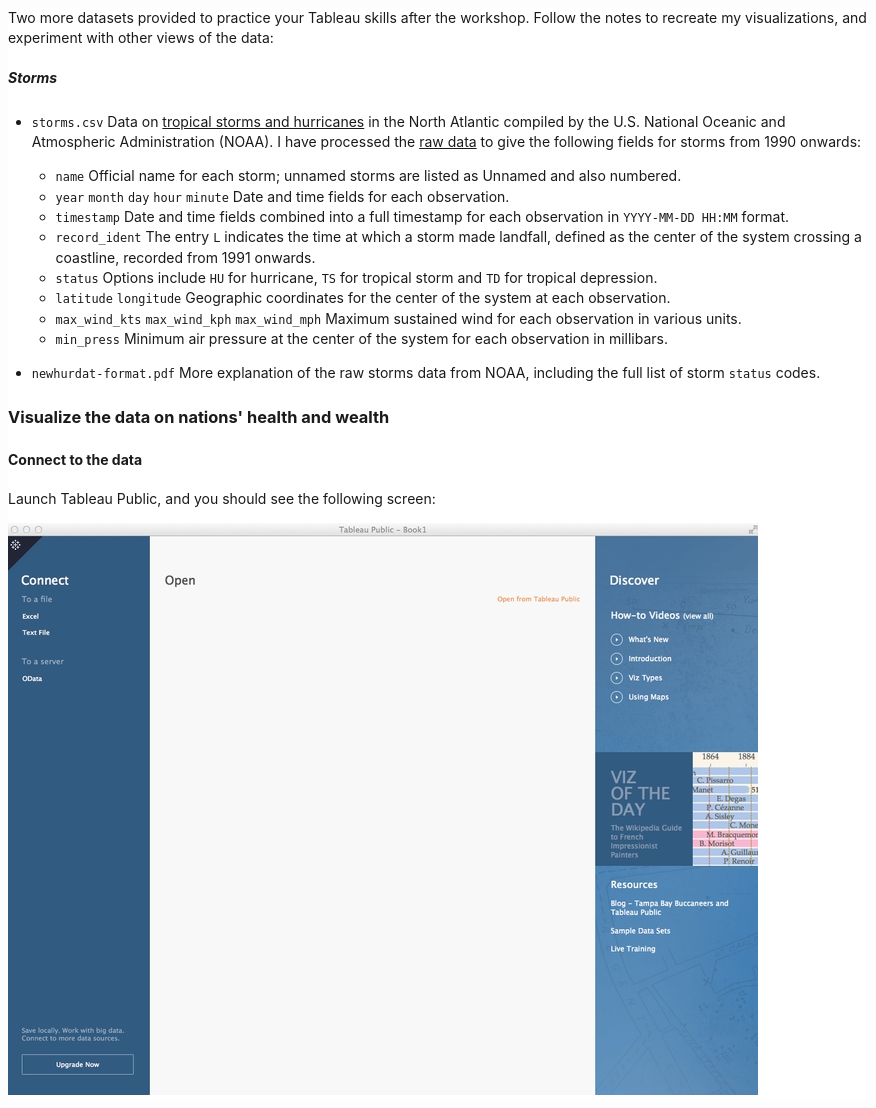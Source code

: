 Two more datasets provided to practice your Tableau skills after the workshop. Follow the notes to recreate my visualizations, and experiment with other views of the data:

##### Storms

- `storms.csv` Data on [tropical storms and hurricanes](http://www.aoml.noaa.gov/hrd/hurdat/Data_Storm.html) in the North Atlantic compiled by the U.S. National Oceanic and Atmospheric Administration (NOAA). I have processed the [raw data](http://www.aoml.noaa.gov/hrd/hurdat/hurdat2.html) to give the following fields for storms from 1990 onwards:
    - `name` Official name for each storm; unnamed storms are listed as Unnamed and also numbered.
    - `year` `month` `day` `hour` `minute` Date and time fields for each observation.
    - `timestamp` Date and time fields combined into a full timestamp for each observation in `YYYY-MM-DD HH:MM` format.
    - `record_ident` The entry `L` indicates the time at which a storm made landfall, defined as the center of the system crossing a coastline, recorded from 1991 onwards.
    - `status` Options include `HU` for hurricane, `TS` for tropical storm and `TD` for tropical depression.
    - `latitude` `longitude` Geographic coordinates for the center of the system at each observation.
    - `max_wind_kts` `max_wind_kph` `max_wind_mph` Maximum sustained wind for each observation in various units.
    - `min_press` Minimum air pressure at the center of the system for each observation in millibars.

- `newhurdat-format.pdf` More explanation of the raw storms data from NOAA, including the full list of storm `status` codes.


### Visualize the data on nations' health and wealth

#### Connect to the data

Launch Tableau Public, and you should see the following screen:

![](./img/chcf_1a.jpg)
